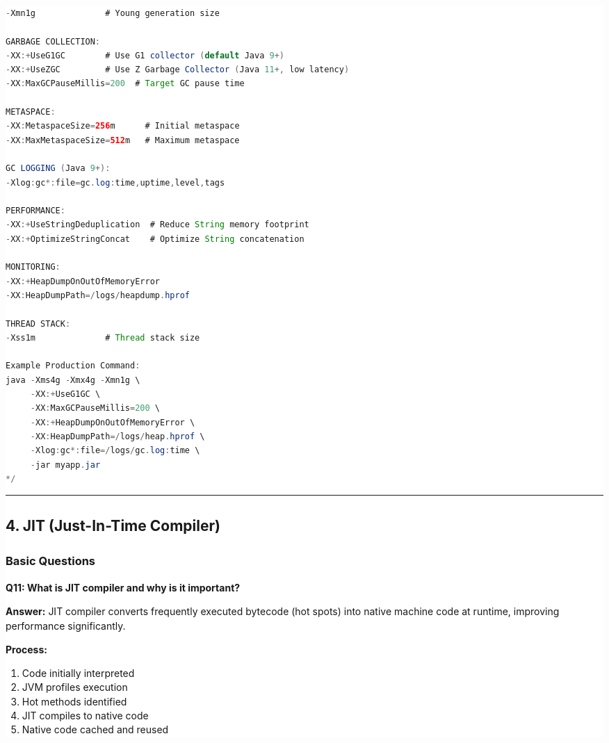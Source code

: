 ```java
-Xmn1g              # Young generation size

GARBAGE COLLECTION:
-XX:+UseG1GC        # Use G1 collector (default Java 9+)
-XX:+UseZGC         # Use Z Garbage Collector (Java 11+, low latency)
-XX:MaxGCPauseMillis=200  # Target GC pause time

METASPACE:
-XX:MetaspaceSize=256m      # Initial metaspace
-XX:MaxMetaspaceSize=512m   # Maximum metaspace

GC LOGGING (Java 9+):
-Xlog:gc*:file=gc.log:time,uptime,level,tags

PERFORMANCE:
-XX:+UseStringDeduplication  # Reduce String memory footprint
-XX:+OptimizeStringConcat    # Optimize String concatenation

MONITORING:
-XX:+HeapDumpOnOutOfMemoryError
-XX:HeapDumpPath=/logs/heapdump.hprof

THREAD STACK:
-Xss1m              # Thread stack size

Example Production Command:
java -Xms4g -Xmx4g -Xmn1g \
     -XX:+UseG1GC \
     -XX:MaxGCPauseMillis=200 \
     -XX:+HeapDumpOnOutOfMemoryError \
     -XX:HeapDumpPath=/logs/heap.hprof \
     -Xlog:gc*:file=/logs/gc.log:time \
     -jar myapp.jar
*/
```

---

## 4. JIT (Just-In-Time Compiler)

### Basic Questions

**Q11: What is JIT compiler and why is it important?**

**Answer:**
JIT compiler converts frequently executed bytecode (hot spots) into native machine code at runtime, improving performance significantly.

**Process:**
1. Code initially interpreted
2. JVM profiles execution
3. Hot methods identified
4. JIT compiles to native code
5. Native code cached and reused
